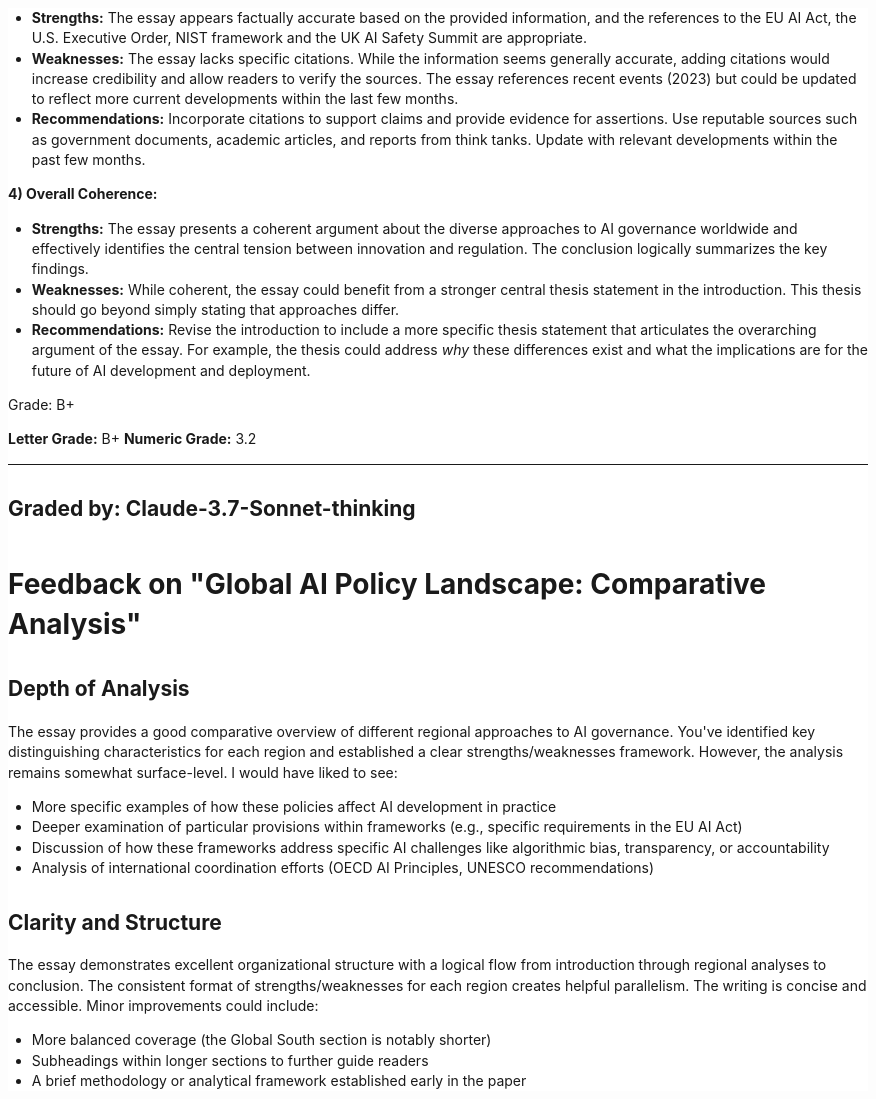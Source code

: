 *   **Strengths:** The essay appears factually accurate based on the provided information, and the references to the EU AI Act, the U.S. Executive Order, NIST framework and the UK AI Safety Summit are appropriate.
*   **Weaknesses:** The essay lacks specific citations. While the information seems generally accurate, adding citations would increase credibility and allow readers to verify the sources. The essay references recent events (2023) but could be updated to reflect more current developments within the last few months.
*   **Recommendations:** Incorporate citations to support claims and provide evidence for assertions. Use reputable sources such as government documents, academic articles, and reports from think tanks. Update with relevant developments within the past few months.

**4) Overall Coherence:**

*   **Strengths:** The essay presents a coherent argument about the diverse approaches to AI governance worldwide and effectively identifies the central tension between innovation and regulation. The conclusion logically summarizes the key findings.
*   **Weaknesses:** While coherent, the essay could benefit from a stronger central thesis statement in the introduction. This thesis should go beyond simply stating that approaches differ.
*   **Recommendations:** Revise the introduction to include a more specific thesis statement that articulates the overarching argument of the essay. For example, the thesis could address *why* these differences exist and what the implications are for the future of AI development and deployment.

Grade: B+


**Letter Grade:** B+
**Numeric Grade:** 3.2

---

## Graded by: Claude-3.7-Sonnet-thinking

# Feedback on "Global AI Policy Landscape: Comparative Analysis"

## Depth of Analysis
The essay provides a good comparative overview of different regional approaches to AI governance. You've identified key distinguishing characteristics for each region and established a clear strengths/weaknesses framework. However, the analysis remains somewhat surface-level. I would have liked to see:
- More specific examples of how these policies affect AI development in practice
- Deeper examination of particular provisions within frameworks (e.g., specific requirements in the EU AI Act)
- Discussion of how these frameworks address specific AI challenges like algorithmic bias, transparency, or accountability
- Analysis of international coordination efforts (OECD AI Principles, UNESCO recommendations)

## Clarity and Structure
The essay demonstrates excellent organizational structure with a logical flow from introduction through regional analyses to conclusion. The consistent format of strengths/weaknesses for each region creates helpful parallelism. The writing is concise and accessible. Minor improvements could include:
- More balanced coverage (the Global South section is notably shorter)
- Subheadings within longer sections to further guide readers
- A brief methodology or analytical framework established early in the paper
